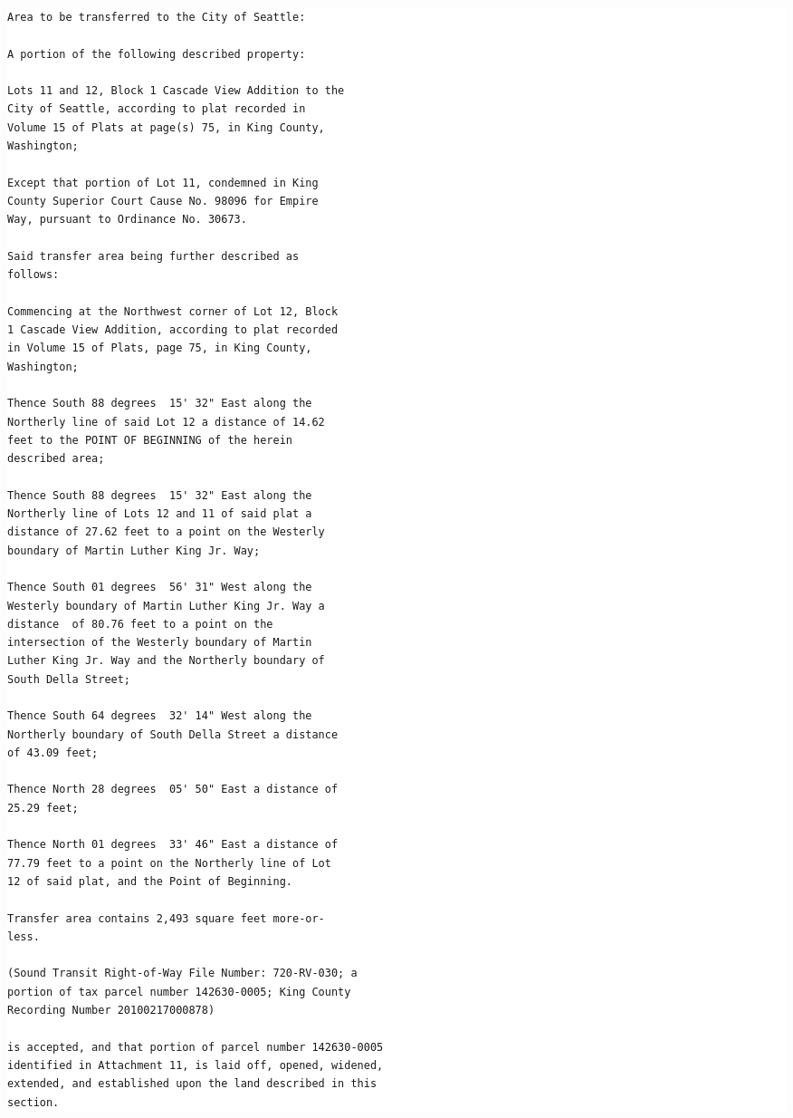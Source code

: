     Area to be transferred to the City of Seattle:  
  
    A portion of the following described property:  
  
    Lots 11 and 12, Block 1 Cascade View Addition to the  
    City of Seattle, according to plat recorded in  
    Volume 15 of Plats at page(s) 75, in King County,  
    Washington;  
  
    Except that portion of Lot 11, condemned in King  
    County Superior Court Cause No. 98096 for Empire  
    Way, pursuant to Ordinance No. 30673.  
  
    Said transfer area being further described as  
    follows:  
  
    Commencing at the Northwest corner of Lot 12, Block  
    1 Cascade View Addition, according to plat recorded  
    in Volume 15 of Plats, page 75, in King County,  
    Washington;  
  
    Thence South 88 degrees  15' 32" East along the  
    Northerly line of said Lot 12 a distance of 14.62  
    feet to the POINT OF BEGINNING of the herein  
    described area;  
  
    Thence South 88 degrees  15' 32" East along the  
    Northerly line of Lots 12 and 11 of said plat a  
    distance of 27.62 feet to a point on the Westerly  
    boundary of Martin Luther King Jr. Way;  
  
    Thence South 01 degrees  56' 31" West along the  
    Westerly boundary of Martin Luther King Jr. Way a  
    distance  of 80.76 feet to a point on the  
    intersection of the Westerly boundary of Martin  
    Luther King Jr. Way and the Northerly boundary of  
    South Della Street;  
  
    Thence South 64 degrees  32' 14" West along the  
    Northerly boundary of South Della Street a distance  
    of 43.09 feet;  
  
    Thence North 28 degrees  05' 50" East a distance of  
    25.29 feet;  
  
    Thence North 01 degrees  33' 46" East a distance of  
    77.79 feet to a point on the Northerly line of Lot  
    12 of said plat, and the Point of Beginning.  
  
    Transfer area contains 2,493 square feet more-or-  
    less.  
  
    (Sound Transit Right-of-Way File Number: 720-RV-030; a  
    portion of tax parcel number 142630-0005; King County  
    Recording Number 20100217000878)  
  
    is accepted, and that portion of parcel number 142630-0005  
    identified in Attachment 11, is laid off, opened, widened,  
    extended, and established upon the land described in this  
    section.  
  